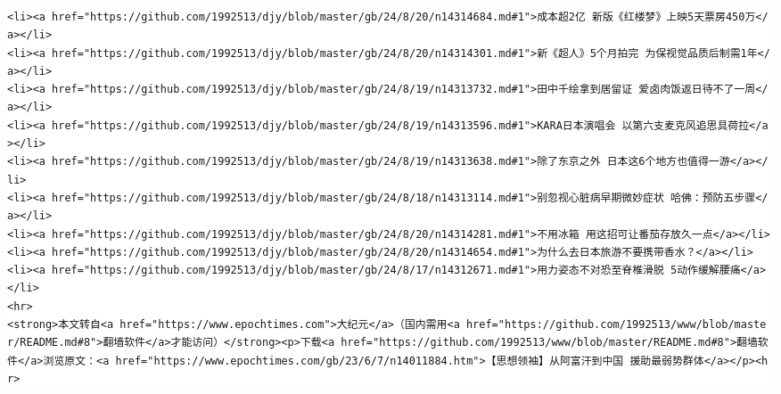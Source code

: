 ```
<li><a href="https://github.com/1992513/djy/blob/master/gb/24/8/20/n14314684.md#1">成本超2亿 新版《红楼梦》上映5天票房450万</a></li>
<li><a href="https://github.com/1992513/djy/blob/master/gb/24/8/20/n14314301.md#1">新《超人》5个月拍完 为保视觉品质后制需1年</a></li>
<li><a href="https://github.com/1992513/djy/blob/master/gb/24/8/19/n14313732.md#1">田中千绘拿到居留证 爱卤肉饭返日待不了一周</a></li>
<li><a href="https://github.com/1992513/djy/blob/master/gb/24/8/19/n14313596.md#1">KARA日本演唱会 以第六支麦克风追思具荷拉</a></li>
<li><a href="https://github.com/1992513/djy/blob/master/gb/24/8/19/n14313638.md#1">除了东京之外 日本这6个地方也值得一游</a></li>
<li><a href="https://github.com/1992513/djy/blob/master/gb/24/8/18/n14313114.md#1">别忽视心脏病早期微妙症状 哈佛：预防五步骤</a></li>
<li><a href="https://github.com/1992513/djy/blob/master/gb/24/8/20/n14314281.md#1">不用冰箱 用这招可让番茄存放久一点</a></li>
<li><a href="https://github.com/1992513/djy/blob/master/gb/24/8/20/n14314654.md#1">为什么去日本旅游不要携带香水？</a></li>
<li><a href="https://github.com/1992513/djy/blob/master/gb/24/8/17/n14312671.md#1">用力姿态不对恐至脊椎滑脱 5动作缓解腰痛</a></li>
<hr>
<strong>本文转自<a href="https://www.epochtimes.com">大纪元</a>（国内需用<a href="https://github.com/1992513/www/blob/master/README.md#8">翻墙软件</a>才能访问）</strong><p>下载<a href="https://github.com/1992513/www/blob/master/README.md#8">翻墙软件</a>浏览原文：<a href="https://www.epochtimes.com/gb/23/6/7/n14011884.htm">【思想领袖】从阿富汗到中国 援助最弱势群体</a></p><hr>
```